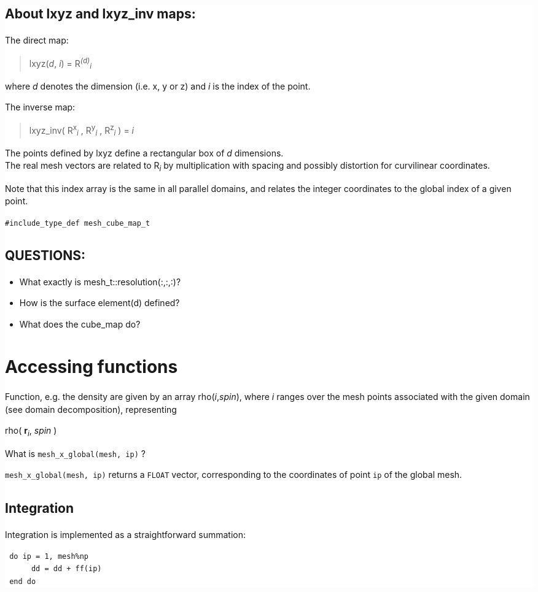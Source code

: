 About lxyz and lxyz_inv maps:
-----------------------------

The direct map:

> lxyz(_d_, _i_) = R<sup>_(d)_</sup><sub>_i_</sub>  

where _d_ denotes the dimension (i.e. x, y or z) and _i_ is the index of the point.

The inverse map:

> lxyz_inv( R<sup>x</sup><sub>_i_</sub> , R<sup>y</sup><sub>_i_</sub> , R<sup>z</sup><sub>_i_</sub> ) 
= _i_

The points defined by lxyz define a rectangular box of _d_ dimensions.  
The real mesh vectors are related to R<sub>_i_</sub> by multiplication with spacing
and possibly distortion for curvilinear coordinates.

Note that this index array is the same in all parallel domains, and relates the integer coordinates to the global index of a given point.




```Fortran
#include_type_def mesh_cube_map_t
```


QUESTIONS:
----------


- What exactly is mesh_t::resolution(:,:,:)?

- How is the surface element(d) defined?

- What does the cube_map do?




Accessing functions
===================

Function, e.g. the density are given by an array rho(_i_,_spin_), where _i_ ranges over the mesh points associated with the given domain (see domain decomposition), representing

rho( **r**<sub>_i_</sub>,  _spin_ )


What is `mesh_x_global(mesh, ip)` ?

`mesh_x_global(mesh, ip)` returns a `FLOAT` vector, corresponding to the coordinates of point `ip` of the global mesh.


Integration
-----------

Integration is implemented as a straightforward summation:

```Fortran
 do ip = 1, mesh%np
      dd = dd + ff(ip)
 end do 
```
